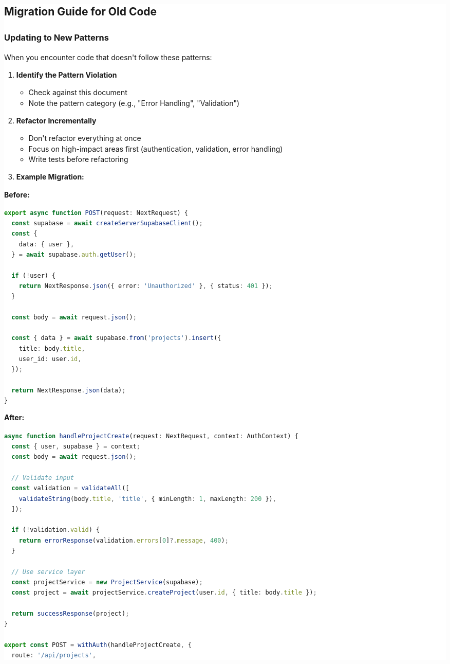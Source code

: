 
## Migration Guide for Old Code

### Updating to New Patterns

When you encounter code that doesn't follow these patterns:

1. **Identify the Pattern Violation**
   - Check against this document
   - Note the pattern category (e.g., "Error Handling", "Validation")

2. **Refactor Incrementally**
   - Don't refactor everything at once
   - Focus on high-impact areas first (authentication, validation, error handling)
   - Write tests before refactoring

3. **Example Migration:**

**Before:**

```typescript
export async function POST(request: NextRequest) {
  const supabase = await createServerSupabaseClient();
  const {
    data: { user },
  } = await supabase.auth.getUser();

  if (!user) {
    return NextResponse.json({ error: 'Unauthorized' }, { status: 401 });
  }

  const body = await request.json();

  const { data } = await supabase.from('projects').insert({
    title: body.title,
    user_id: user.id,
  });

  return NextResponse.json(data);
}
```

**After:**

```typescript
async function handleProjectCreate(request: NextRequest, context: AuthContext) {
  const { user, supabase } = context;
  const body = await request.json();

  // Validate input
  const validation = validateAll([
    validateString(body.title, 'title', { minLength: 1, maxLength: 200 }),
  ]);

  if (!validation.valid) {
    return errorResponse(validation.errors[0]?.message, 400);
  }

  // Use service layer
  const projectService = new ProjectService(supabase);
  const project = await projectService.createProject(user.id, { title: body.title });

  return successResponse(project);
}

export const POST = withAuth(handleProjectCreate, {
  route: '/api/projects',
```